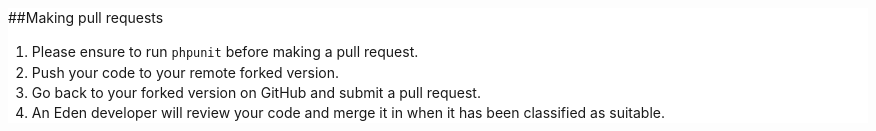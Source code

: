 ##Making pull requests

1. Please ensure to run `phpunit` before making a pull request.
2. Push your code to your remote forked version.
3. Go back to your forked version on GitHub and submit a pull request.
4. An Eden developer will review your code and merge it in when it has been classified as suitable.
